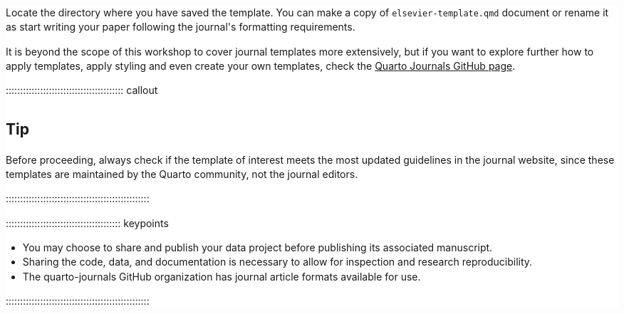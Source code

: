 Locate the directory where you have saved the template. You can make a copy of `elsevier-template.qmd` document or rename it as start writing your paper following the journal's formatting requirements.

It is beyond the scope of this workshop to cover journal templates more extensively, but if you want to explore further how to apply templates, apply styling and even create your own templates, check the [Quarto Journals GitHub page](https://github.com/quarto-journals/article-format-template).

:::::::::::::::::::::::::::::::::::::::::  callout

## Tip

Before proceeding, always check if the template of interest meets the most updated guidelines in the journal website, since these templates are maintained by the Quarto community, not the journal editors.


::::::::::::::::::::::::::::::::::::::::::::::::::

:::::::::::::::::::::::::::::::::::::::: keypoints

- You may choose to share and publish your data project before publishing its associated manuscript.
- Sharing the code, data, and documentation is necessary to allow for inspection and research reproducibility.
- The quarto-journals GitHub organization has journal article formats available for use.

::::::::::::::::::::::::::::::::::::::::::::::::::


